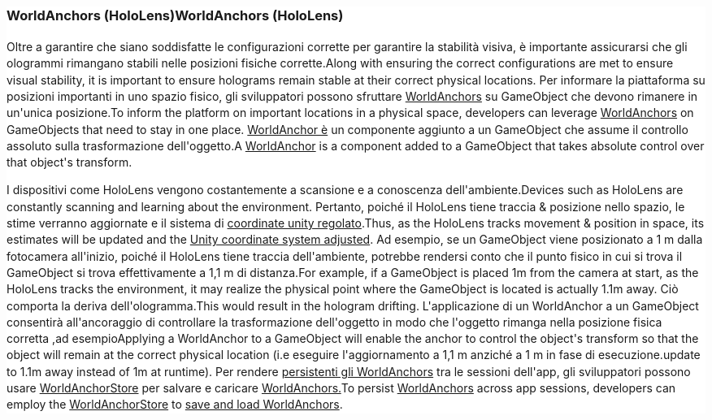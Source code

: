 ### <a name="worldanchors-hololens"></a><span data-ttu-id="1e1e9-173">WorldAnchors (HoloLens)</span><span class="sxs-lookup"><span data-stu-id="1e1e9-173">WorldAnchors (HoloLens)</span></span>

<span data-ttu-id="1e1e9-174">Oltre a garantire che siano soddisfatte le configurazioni corrette per garantire la stabilità visiva, è importante assicurarsi che gli ologrammi rimangano stabili nelle posizioni fisiche corrette.</span><span class="sxs-lookup"><span data-stu-id="1e1e9-174">Along with ensuring the correct configurations are met to ensure visual stability, it is important to ensure holograms remain stable at their correct physical locations.</span></span> <span data-ttu-id="1e1e9-175">Per informare la piattaforma su posizioni importanti in uno spazio fisico, gli sviluppatori possono sfruttare [WorldAnchors](https://docs.unity3d.com/ScriptReference/XR.WSA.WorldAnchor.html) su GameObject che devono rimanere in un'unica posizione.</span><span class="sxs-lookup"><span data-stu-id="1e1e9-175">To inform the platform on important locations in a physical space, developers can leverage [WorldAnchors](https://docs.unity3d.com/ScriptReference/XR.WSA.WorldAnchor.html) on GameObjects that need to stay in one place.</span></span> <span data-ttu-id="1e1e9-176">[WorldAnchor è](https://docs.unity3d.com/ScriptReference/XR.WSA.WorldAnchor.html) un componente aggiunto a un GameObject che assume il controllo assoluto sulla trasformazione dell'oggetto.</span><span class="sxs-lookup"><span data-stu-id="1e1e9-176">A [WorldAnchor](https://docs.unity3d.com/ScriptReference/XR.WSA.WorldAnchor.html) is a component added to a GameObject that takes absolute control over that object's transform.</span></span>

<span data-ttu-id="1e1e9-177">I dispositivi come HoloLens vengono costantemente a scansione e a conoscenza dell'ambiente.</span><span class="sxs-lookup"><span data-stu-id="1e1e9-177">Devices such as HoloLens are constantly scanning and learning about the environment.</span></span> <span data-ttu-id="1e1e9-178">Pertanto, poiché il HoloLens tiene traccia & posizione nello spazio, le stime verranno aggiornate e il sistema di [coordinate unity regolato](/windows/mixed-reality/coordinate-systems-in-unity).</span><span class="sxs-lookup"><span data-stu-id="1e1e9-178">Thus, as the HoloLens tracks movement & position in space, its estimates will be updated and the [Unity coordinate system adjusted](/windows/mixed-reality/coordinate-systems-in-unity).</span></span> <span data-ttu-id="1e1e9-179">Ad esempio, se un GameObject viene posizionato a 1 m dalla fotocamera all'inizio, poiché il HoloLens tiene traccia dell'ambiente, potrebbe rendersi conto che il punto fisico in cui si trova il GameObject si trova effettivamente a 1,1 m di distanza.</span><span class="sxs-lookup"><span data-stu-id="1e1e9-179">For example, if a GameObject is placed 1m from the camera at start, as the HoloLens tracks the environment, it may realize the physical point where the GameObject is located is actually 1.1m away.</span></span> <span data-ttu-id="1e1e9-180">Ciò comporta la deriva dell'ologramma.</span><span class="sxs-lookup"><span data-stu-id="1e1e9-180">This would result in the hologram drifting.</span></span> <span data-ttu-id="1e1e9-181">L'applicazione di un WorldAnchor a un GameObject consentirà all'ancoraggio di controllare la trasformazione dell'oggetto in modo che l'oggetto rimanga nella posizione fisica corretta ,ad esempio</span><span class="sxs-lookup"><span data-stu-id="1e1e9-181">Applying a WorldAnchor to a GameObject will enable the anchor to control the object's transform so that the object will remain at the correct physical location (i.e</span></span> <span data-ttu-id="1e1e9-182">eseguire l'aggiornamento a 1,1 m anziché a 1 m in fase di esecuzione.</span><span class="sxs-lookup"><span data-stu-id="1e1e9-182">update to 1.1m away instead of 1m at runtime).</span></span> <span data-ttu-id="1e1e9-183">Per rendere [persistenti gli WorldAnchors](https://docs.unity3d.com/ScriptReference/XR.WSA.WorldAnchor.html) tra le sessioni dell'app, gli sviluppatori possono usare [WorldAnchorStore](https://docs.unity3d.com/ScriptReference/XR.WSA.Persistence.WorldAnchorStore.html) per salvare e caricare [WorldAnchors.](/windows/mixed-reality/persistence-in-unity)</span><span class="sxs-lookup"><span data-stu-id="1e1e9-183">To persist [WorldAnchors](https://docs.unity3d.com/ScriptReference/XR.WSA.WorldAnchor.html) across app sessions, developers can employ the [WorldAnchorStore](https://docs.unity3d.com/ScriptReference/XR.WSA.Persistence.WorldAnchorStore.html) to [save and load WorldAnchors](/windows/mixed-reality/persistence-in-unity).</span></span>
